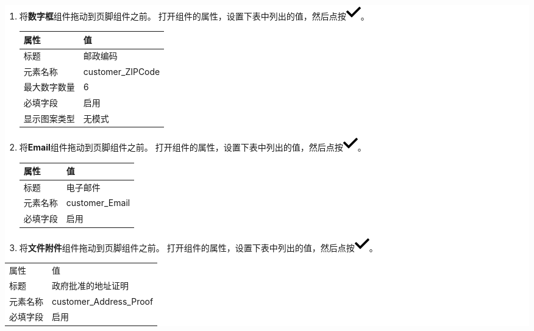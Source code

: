   </tr> 
 </tbody> 
</table>

1. 将&#x200B;**数字框**&#x200B;组件拖动到页脚组件之前。 打开组件的属性，设置下表中列出的值，然后点按![aem_6_3_forms_save](assets/aem_6_3_forms_save.png)。

   | 属性 | 值 |
   |---|---|
   | 标题 | 邮政编码 |
   | 元素名称 | customer_ZIPCode |
   | 最大数字数量 | 6 |
   | 必填字段 | 启用 |
   | 显示图案类型 | 无模式 |

1. 将&#x200B;**Email**&#x200B;组件拖动到页脚组件之前。 打开组件的属性，设置下表中列出的值，然后点按![aem_6_3_forms_save](assets/aem_6_3_forms_save.png)。

   | 属性 | 值 |
   |---|---|
   | 标题 | 电子邮件 |
   | 元素名称 | customer_Email |
   | 必填字段 | 启用 |

1. 将&#x200B;**文件附件**&#x200B;组件拖动到页脚组件之前。 打开组件的属性，设置下表中列出的值，然后点按![aem_6_3_forms_save](assets/aem_6_3_forms_save.png)。

<table> 
 <tbody> 
  <tr> 
   <td>属性</td> 
   <td>值</td> 
  </tr> 
  <tr> 
   <td>标题</td> 
   <td>政府批准的地址证明<br /> </td> 
  </tr> 
  <tr> 
   <td>元素名称</td> 
   <td>customer_Address_Proof</td> 
  </tr> 
  <tr> 
   <td>必填字段</td> 
   <td>启用</td> 
  </tr> 
 </tbody> 
</table>
